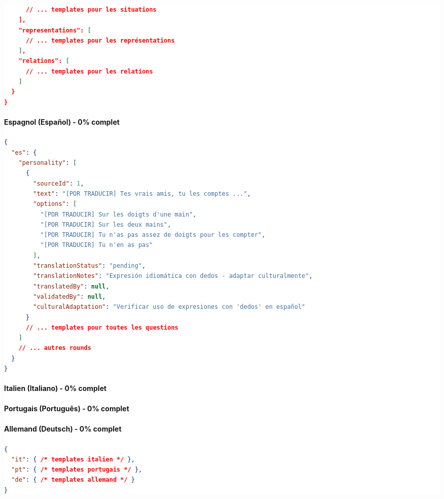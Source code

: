 ```json
      // ... templates pour les situations
    ],
    "representations": [
      // ... templates pour les représentations
    ],
    "relations": [
      // ... templates pour les relations
    ]
  }
}
```

#### Espagnol (Español) - 0% complet

```json
{
  "es": {
    "personality": [
      {
        "sourceId": 1,
        "text": "[POR TRADUCIR] Tes vrais amis, tu les comptes ...",
        "options": [
          "[POR TRADUCIR] Sur les doigts d'une main",
          "[POR TRADUCIR] Sur les deux mains",
          "[POR TRADUCIR] Tu n'as pas assez de doigts pour les compter",
          "[POR TRADUCIR] Tu n'en as pas"
        ],
        "translationStatus": "pending",
        "translationNotes": "Expresión idiomática con dedos - adaptar culturalmente",
        "translatedBy": null,
        "validatedBy": null,
        "culturalAdaptation": "Verificar uso de expresiones con 'dedos' en español"
      }
      // ... templates pour toutes les questions
    ]
    // ... autres rounds
  }
}
```

#### Italien (Italiano) - 0% complet
#### Portugais (Português) - 0% complet  
#### Allemand (Deutsch) - 0% complet

```json
{
  "it": { /* templates italien */ },
  "pt": { /* templates portugais */ },
  "de": { /* templates allemand */ }
}
```

